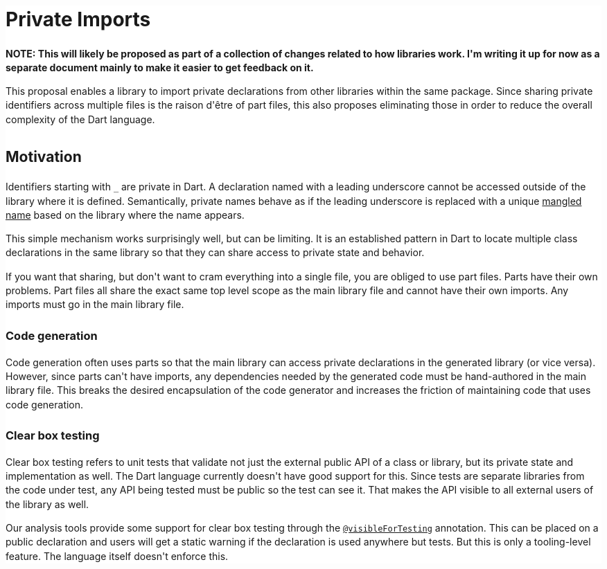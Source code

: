 # Private Imports

**NOTE: This will likely be proposed as part of a collection of changes related
to how libraries work. I'm writing it up for now as a separate document mainly
to make it easier to get feedback on it.**

This proposal enables a library to import private declarations from other
libraries within the same package. Since sharing private identifiers across
multiple files is the raison d'être of part files, this also proposes
eliminating those in order to reduce the overall complexity of the Dart
language.

## Motivation

Identifiers starting with `_` are private in Dart. A declaration named with a
leading underscore cannot be accessed outside of the library where it is
defined. Semantically, private names behave as if the leading underscore is
replaced with a unique [mangled name][] based on the library where the name
appears.

[mangled name]: https://en.wikipedia.org/wiki/Name_mangling

This simple mechanism works surprisingly well, but can be limiting. It is an
established pattern in Dart to locate multiple class declarations in the same
library so that they can share access to private state and behavior.

If you want that sharing, but don't want to cram everything into a single file,
you are obliged to use part files. Parts have their own problems. Part files all
share the exact same top level scope as the main library file and cannot have
their own imports. Any imports must go in the main library file.

### Code generation

Code generation often uses parts so that the main library can access private
declarations in the generated library (or vice versa). However, since parts
can't have imports, any dependencies needed by the generated code must be
hand-authored in the main library file. This breaks the desired encapsulation
of the code generator and increases the friction of maintaining code that uses
code generation.

### Clear box testing

Clear box testing refers to unit tests that validate not just the external
public API of a class or library, but its private state and implementation as
well. The Dart language currently doesn't have good support for this. Since
tests are separate libraries from the code under test, any API being tested must
be public so the test can see it. That makes the API visible to all external
users of the library as well.

Our analysis tools provide some support for clear box testing through the
[`@visibleForTesting`][visible] annotation. This can be placed on a public
declaration and users will get a static warning if the declaration is used
anywhere but tests. But this is only a tooling-level feature. The language
itself doesn't enforce this.


[visible]: https://api.flutter.dev/flutter/meta/visibleForTesting-constant.html
[pub package]: https://dart.dev/tools/pub/cmd